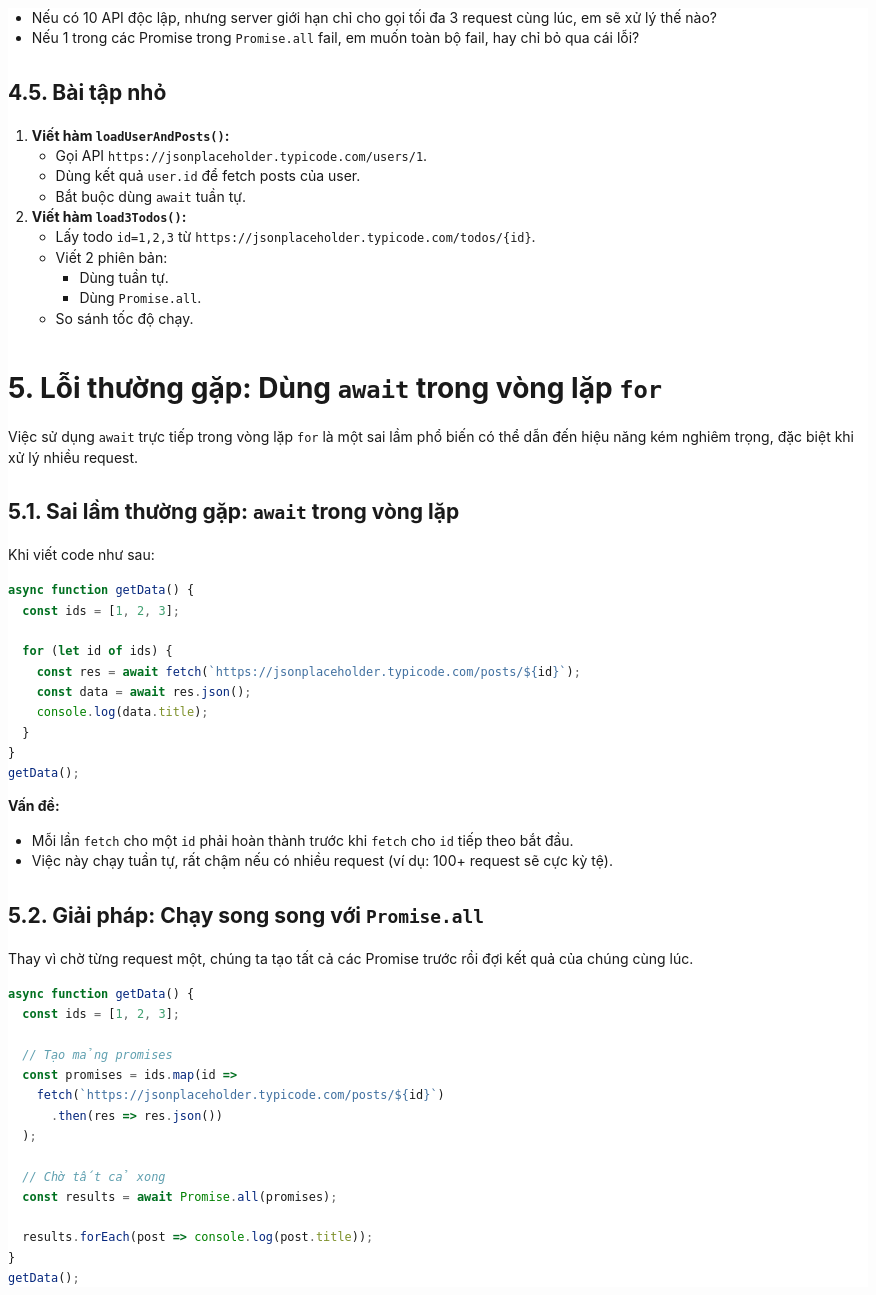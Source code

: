 *   Nếu có 10 API độc lập, nhưng server giới hạn chỉ cho gọi tối đa 3 request cùng lúc, em sẽ xử lý thế nào?
*   Nếu 1 trong các Promise trong `Promise.all` fail, em muốn toàn bộ fail, hay chỉ bỏ qua cái lỗi?

## 4.5. Bài tập nhỏ

1.  **Viết hàm `loadUserAndPosts()`:**
    *   Gọi API `https://jsonplaceholder.typicode.com/users/1`.
    *   Dùng kết quả `user.id` để fetch posts của user.
    *   Bắt buộc dùng `await` tuần tự.
2.  **Viết hàm `load3Todos()`:**
    *   Lấy todo `id=1,2,3` từ `https://jsonplaceholder.typicode.com/todos/{id}`.
    *   Viết 2 phiên bản:
        *   Dùng tuần tự.
        *   Dùng `Promise.all`.
    *   So sánh tốc độ chạy.

# 5. Lỗi thường gặp: Dùng `await` trong vòng lặp `for`

Việc sử dụng `await` trực tiếp trong vòng lặp `for` là một sai lầm phổ biến có thể dẫn đến hiệu năng kém nghiêm trọng, đặc biệt khi xử lý nhiều request.

## 5.1. Sai lầm thường gặp: `await` trong vòng lặp

Khi viết code như sau:

```javascript
async function getData() {
  const ids = [1, 2, 3];

  for (let id of ids) {
    const res = await fetch(`https://jsonplaceholder.typicode.com/posts/${id}`);
    const data = await res.json();
    console.log(data.title);
  }
}
getData();
```

**Vấn đề:**

*   Mỗi lần `fetch` cho một `id` phải hoàn thành trước khi `fetch` cho `id` tiếp theo bắt đầu.
*   Việc này chạy tuần tự, rất chậm nếu có nhiều request (ví dụ: 100+ request sẽ cực kỳ tệ).

## 5.2. Giải pháp: Chạy song song với `Promise.all`

Thay vì chờ từng request một, chúng ta tạo tất cả các Promise trước rồi đợi kết quả của chúng cùng lúc.

```javascript
async function getData() {
  const ids = [1, 2, 3];

  // Tạo mảng promises
  const promises = ids.map(id =>
    fetch(`https://jsonplaceholder.typicode.com/posts/${id}`)
      .then(res => res.json())
  );

  // Chờ tất cả xong
  const results = await Promise.all(promises);

  results.forEach(post => console.log(post.title));
}
getData();
```